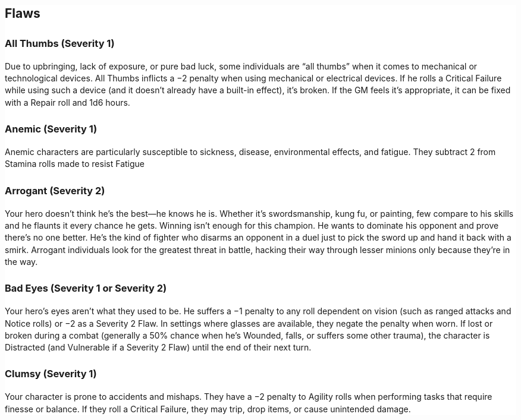 


## Flaws

### All Thumbs (Severity 1)
Due to upbringing, lack of exposure, or
pure bad luck, some individuals are “all
thumbs” when it comes to mechanical or
technological devices.
All Thumbs inflicts a −2 penalty when using
mechanical or electrical devices. If he rolls a
Critical Failure while using such a device
(and it doesn’t already have a built-in effect),
it’s broken. If the GM feels it’s appropriate, it
can be fixed with a Repair roll and 1d6 hours.

### Anemic (Severity 1)
Anemic characters are particularly susceptible
to sickness, disease, environmental effects,
and fatigue. They subtract 2 from Stamina rolls
made to resist Fatigue 

### Arrogant (Severity 2)
Your hero doesn’t think he’s the best—he
knows he is. Whether it’s swordsmanship,
kung fu, or painting, few compare to his skills
and he flaunts it every chance he gets.
Winning isn’t enough for this champion.
He wants to dominate his opponent and
prove there’s no one better. He’s the kind of
fighter who disarms an opponent in a duel
just to pick the sword up and hand it back
with a smirk. Arrogant individuals look for
the greatest threat in battle, hacking their way
through lesser minions only because they’re
in the way.

### Bad Eyes (Severity 1 or Severity 2)
Your hero’s eyes aren’t what they used to
be. He suffers a −1 penalty to any roll
dependent on vision (such as ranged attacks
and Notice rolls) or −2 as a Severity 2 Flaw.
In settings where glasses are available,
they negate the penalty when worn. If lost
or broken during a combat (generally a
50% chance when he’s Wounded, falls, or
suffers some other trauma), the character
is Distracted (and Vulnerable if a Severity 2 Flaw) until the end of their next turn.

### Clumsy (Severity 1)
Your character is prone to accidents and mishaps. They have a −2 penalty to Agility rolls when performing tasks that require finesse or balance. If they roll a Critical Failure, they may trip, drop items, or cause unintended damage.
